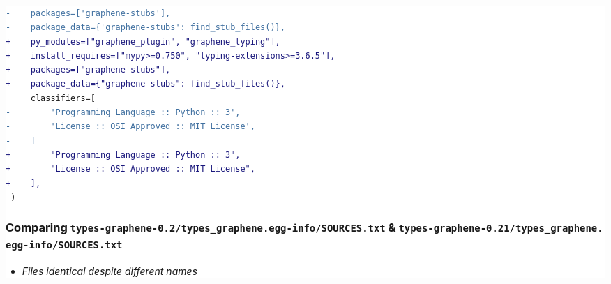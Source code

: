 ```diff
-    packages=['graphene-stubs'],
-    package_data={'graphene-stubs': find_stub_files()},
+    py_modules=["graphene_plugin", "graphene_typing"],
+    install_requires=["mypy>=0.750", "typing-extensions>=3.6.5"],
+    packages=["graphene-stubs"],
+    package_data={"graphene-stubs": find_stub_files()},
     classifiers=[
-        'Programming Language :: Python :: 3',
-        'License :: OSI Approved :: MIT License',
-    ]
+        "Programming Language :: Python :: 3",
+        "License :: OSI Approved :: MIT License",
+    ],
 )
```

### Comparing `types-graphene-0.2/types_graphene.egg-info/SOURCES.txt` & `types-graphene-0.21/types_graphene.egg-info/SOURCES.txt`

 * *Files identical despite different names*

